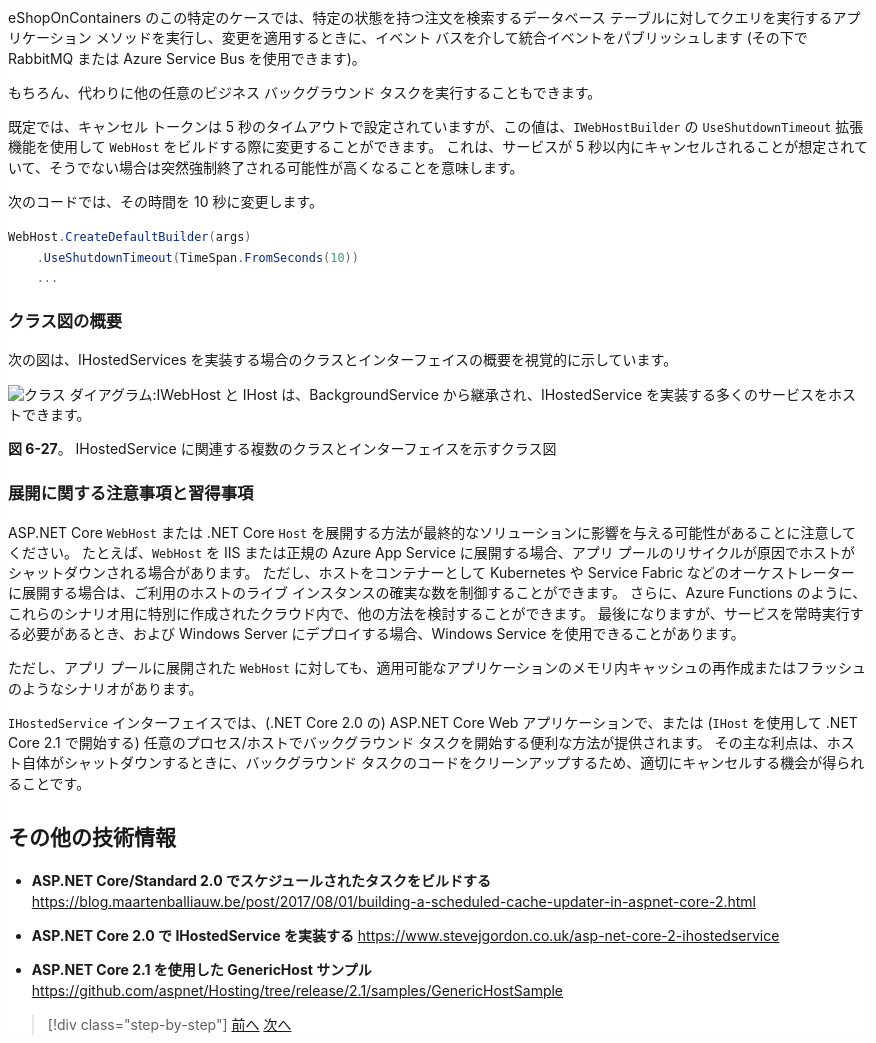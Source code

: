 eShopOnContainers のこの特定のケースでは、特定の状態を持つ注文を検索するデータベース テーブルに対してクエリを実行するアプリケーション メソッドを実行し、変更を適用するときに、イベント バスを介して統合イベントをパブリッシュします (その下で RabbitMQ または Azure Service Bus を使用できます)。

もちろん、代わりに他の任意のビジネス バックグラウンド タスクを実行することもできます。

既定では、キャンセル トークンは 5 秒のタイムアウトで設定されていますが、この値は、`IWebHostBuilder` の `UseShutdownTimeout` 拡張機能を使用して `WebHost` をビルドする際に変更することができます。 これは、サービスが 5 秒以内にキャンセルされることが想定されていて、そうでない場合は突然強制終了される可能性が高くなることを意味します。

次のコードでは、その時間を 10 秒に変更します。

```csharp
WebHost.CreateDefaultBuilder(args)
    .UseShutdownTimeout(TimeSpan.FromSeconds(10))
    ...
```

### <a name="summary-class-diagram"></a>クラス図の概要

次の図は、IHostedServices を実装する場合のクラスとインターフェイスの概要を視覚的に示しています。

![クラス ダイアグラム:IWebHost と IHost は、BackgroundService から継承され、IHostedService を実装する多くのサービスをホストできます。](./media/image27.png)

**図 6-27**。 IHostedService に関連する複数のクラスとインターフェイスを示すクラス図

### <a name="deployment-considerations-and-takeaways"></a>展開に関する注意事項と習得事項

ASP.NET Core `WebHost` または .NET Core `Host` を展開する方法が最終的なソリューションに影響を与える可能性があることに注意してください。 たとえば、`WebHost` を IIS または正規の Azure App Service に展開する場合、アプリ プールのリサイクルが原因でホストがシャットダウンされる場合があります。 ただし、ホストをコンテナーとして Kubernetes や Service Fabric などのオーケストレーターに展開する場合は、ご利用のホストのライブ インスタンスの確実な数を制御することができます。 さらに、Azure Functions のように、これらのシナリオ用に特別に作成されたクラウド内で、他の方法を検討することができます。 最後になりますが、サービスを常時実行する必要があるとき、および Windows Server にデプロイする場合、Windows Service を使用できることがあります。

ただし、アプリ プールに展開された `WebHost` に対しても、適用可能なアプリケーションのメモリ内キャッシュの再作成またはフラッシュのようなシナリオがあります。

`IHostedService` インターフェイスでは、(.NET Core 2.0 の) ASP.NET Core Web アプリケーションで、または (`IHost` を使用して .NET Core 2.1 で開始する) 任意のプロセス/ホストでバックグラウンド タスクを開始する便利な方法が提供されます。 その主な利点は、ホスト自体がシャットダウンするときに、バックグラウンド タスクのコードをクリーンアップするため、適切にキャンセルする機会が得られることです。

## <a name="additional-resources"></a>その他の技術情報

- **ASP.NET Core/Standard 2.0 でスケジュールされたタスクをビルドする**
  <https://blog.maartenballiauw.be/post/2017/08/01/building-a-scheduled-cache-updater-in-aspnet-core-2.html>

- **ASP.NET Core 2.0 で IHostedService を実装する**
  <https://www.stevejgordon.co.uk/asp-net-core-2-ihostedservice>

- **ASP.NET Core 2.1 を使用した GenericHost サンプル**
  <https://github.com/aspnet/Hosting/tree/release/2.1/samples/GenericHostSample>

>[!div class="step-by-step"]
>[前へ](test-aspnet-core-services-web-apps.md)
>[次へ](implement-api-gateways-with-ocelot.md)
